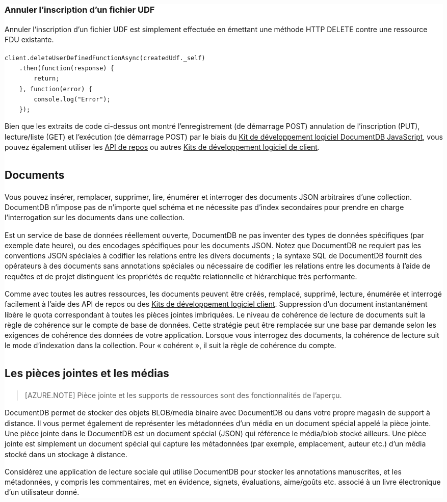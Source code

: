 ### <a name="unregistering-a-udf"></a>Annuler l’inscription d’un fichier UDF 
Annuler l’inscription d’un fichier UDF est simplement effectuée en émettant une méthode HTTP DELETE contre une ressource FDU existante.  

    client.deleteUserDefinedFunctionAsync(createdUdf._self)
        .then(function(response) {
            return;
        }, function(error) {
            console.log("Error");
        });

Bien que les extraits de code ci-dessus ont montré l’enregistrement (de démarrage POST) annulation de l’inscription (PUT), lecture/liste (GET) et l’exécution (de démarrage POST) par le biais du [Kit de développement logiciel DocumentDB JavaScript](https://github.com/Azure/azure-documentdb-js), vous pouvez également utiliser les [API de repos](https://msdn.microsoft.com/library/azure/dn781481.aspx) ou autres [Kits de développement logiciel de client](https://msdn.microsoft.com/library/azure/dn781482.aspx). 

## <a name="documents"></a>Documents
Vous pouvez insérer, remplacer, supprimer, lire, énumérer et interroger des documents JSON arbitraires d’une collection. DocumentDB n’impose pas de n’importe quel schéma et ne nécessite pas d’index secondaires pour prendre en charge l’interrogation sur les documents dans une collection.   

Est un service de base de données réellement ouverte, DocumentDB ne pas inventer des types de données spécifiques (par exemple date heure), ou des encodages spécifiques pour les documents JSON. Notez que DocumentDB ne requiert pas les conventions JSON spéciales à codifier les relations entre les divers documents ; la syntaxe SQL de DocumentDB fournit des opérateurs à des documents sans annotations spéciales ou nécessaire de codifier les relations entre les documents à l’aide de requêtes et de projet distinguent les propriétés de requête relationnelle et hiérarchique très performante.  
 
Comme avec toutes les autres ressources, les documents peuvent être créés, remplacé, supprimé, lecture, énumérée et interrogé facilement à l’aide des API de repos ou des [Kits de développement logiciel client](https://msdn.microsoft.com/library/azure/dn781482.aspx). Suppression d’un document instantanément libère le quota correspondant à toutes les pièces jointes imbriquées. Le niveau de cohérence de lecture de documents suit la règle de cohérence sur le compte de base de données. Cette stratégie peut être remplacée sur une base par demande selon les exigences de cohérence des données de votre application. Lorsque vous interrogez des documents, la cohérence de lecture suit le mode d’indexation dans la collection. Pour « cohérent », il suit la règle de cohérence du compte. 

## <a name="attachments-and-media"></a>Les pièces jointes et les médias
>[AZURE.NOTE] Pièce jointe et les supports de ressources sont des fonctionnalités de l’aperçu.
 
DocumentDB permet de stocker des objets BLOB/media binaire avec DocumentDB ou dans votre propre magasin de support à distance. Il vous permet également de représenter les métadonnées d’un média en un document spécial appelé la pièce jointe. Une pièce jointe dans le DocumentDB est un document spécial (JSON) qui référence le média/blob stocké ailleurs. Une pièce jointe est simplement un document spécial qui capture les métadonnées (par exemple, emplacement, auteur etc.) d’un média stocké dans un stockage à distance. 

Considérez une application de lecture sociale qui utilise DocumentDB pour stocker les annotations manuscrites, et les métadonnées, y compris les commentaires, met en évidence, signets, évaluations, aime/goûts etc. associé à un livre électronique d’un utilisateur donné.   


[1]: media/documentdb-resources/resources1.png
[2]: media/documentdb-resources/resources2.png
[3]: media/documentdb-resources/resources3.png